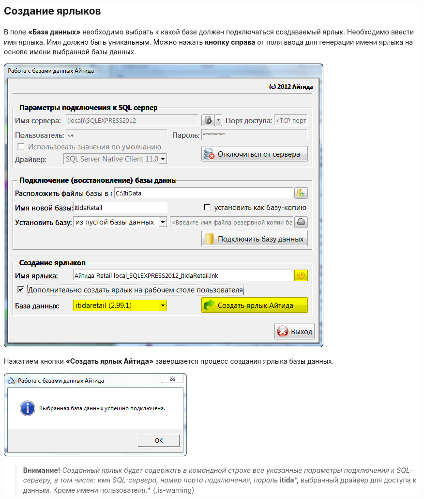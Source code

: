 ## Создание ярлыков

В поле **«База данных»** необходимо выбрать к какой базе должен подключаться создаваемый ярлык. Необходимо ввести имя ярлыка. Имя должно быть уникальным. Можно нажать **кнопку справа** от поля ввода для генерации имени ярлыка на основе имени выбранной базы данных.

![Изображение выглядит как текст Автоматически созданное описание](/images/admin-guide/backup/8e5ff24015065c8703fa18b16b312325.png)

Нажатием кнопки **«Создать ярлык Айтида»** завершается процесс создания ярлыка базы данных.

![Изображение выглядит как текст Автоматически созданное описание](/images/admin-guide/backup/b6df04d09d4be619dda812332bfef111.png)

> **Внимание!** *Созданный ярлык будет содержать в командной строке все указанные параметры подключения к SQL-серверу, в том числе: имя SQL-сервера, номер порта подключения, пароль* **itida***, выбранный драйвер для доступа к данным. Кроме имени пользователя.*
{.is-warning}
